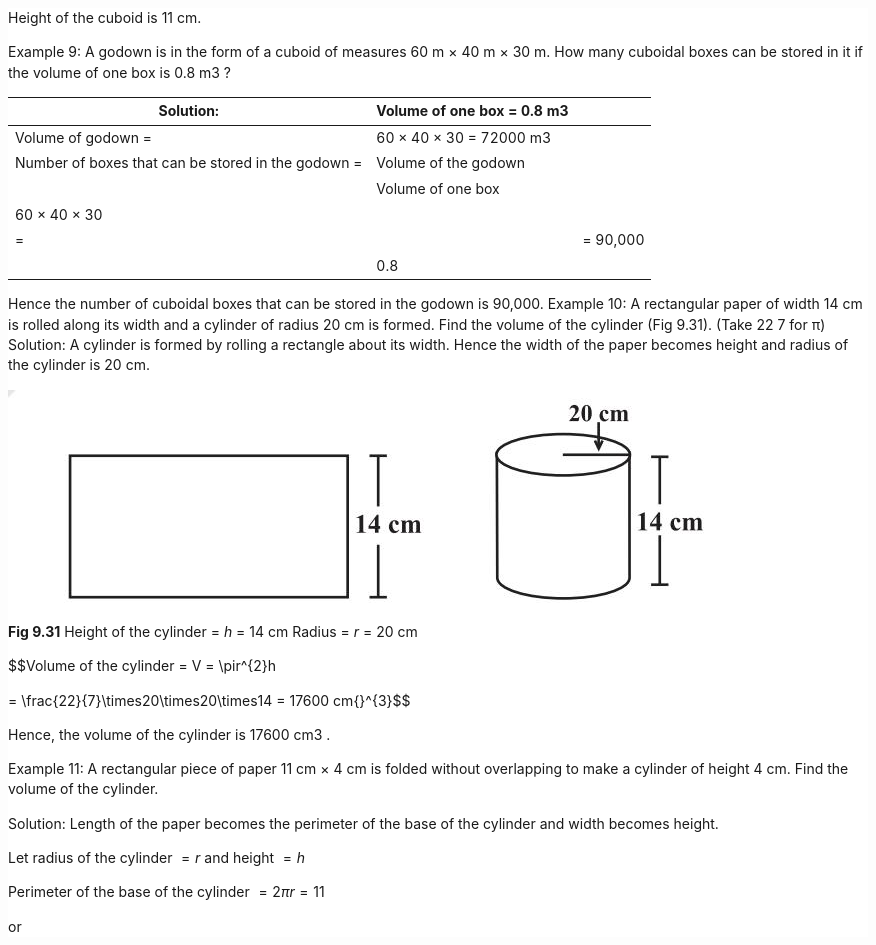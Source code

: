 Height of the cuboid is 11 cm.

Example 9: A godown is in the form of a cuboid of measures 60 m × 40 m × 30 m. How many cuboidal boxes can be stored in it if the volume of one box is 0.8 m3 ?

| Solution: | Volume of one box = 0.8 m3 |  |
| --- | --- | --- |
| Volume of godown = | 60 × 40 × 30 = 72000 m3 |  |
| Number of boxes that can be stored in the godown = | Volume of the godown |  |
|  | Volume of one box |  |
| 60 × 40 × 30 |  |  |
| = |  | = 90,000 |
|  | 0.8 |  |

Hence the number of cuboidal boxes that can be stored in the godown is 90,000. Example 10: A rectangular paper of width 14 cm is rolled along its width and a cylinder of radius 20 cm is formed. Find the volume of the cylinder (Fig 9.31). (Take 22 7 for π) Solution: A cylinder is formed by rolling a rectangle about its width. Hence the width of the paper becomes height and radius of the cylinder is 20 cm.

![](_page_15_Figure_13.jpeg)

**Fig 9.31** Height of the cylinder = *h* = 14 cm Radius = *r* = 20 cm

$$Volume of the cylinder = V = \pir^{2}h

= \frac{22}{7}\times20\times20\times14 = 17600 cm{}^{3}$$

Hence, the volume of the cylinder is 17600 cm3 .

Example 11: A rectangular piece of paper 11 cm × 4 cm is folded without overlapping to make a cylinder of height 4 cm. Find the volume of the cylinder.

Solution: Length of the paper becomes the perimeter of the base of the cylinder and width becomes height.

Let radius of the cylinder $=r$ and height $=h$

Perimeter of the base of the cylinder $=2\pi r=11$

or

